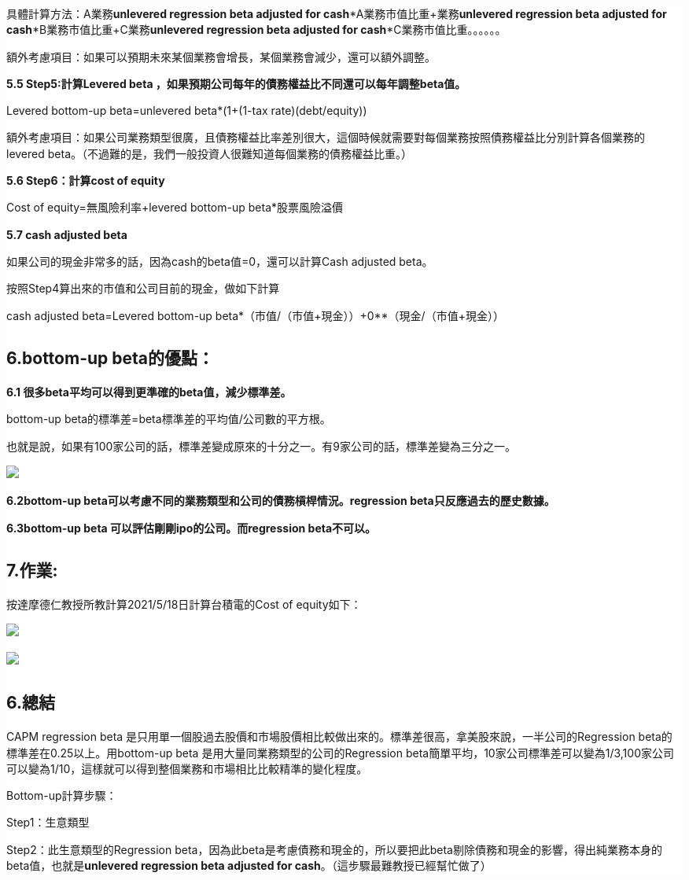 具體計算方法：A業務**unlevered regression beta adjusted for cash**\*A業務市值比重+業務**unlevered regression beta adjusted for cash**\*B業務市值比重+C業務**unlevered regression beta adjusted for cash**\*C業務市值比重。。。。。。

額外考慮項目：如果可以預期未來某個業務會增長，某個業務會減少，還可以額外調整。

**5.5 Step5:計算Levered beta ，如果預期公司每年的債務權益比不同還可以每年調整beta值。**

Levered bottom-up beta=unlevered beta\*(1+(1-tax rate)(debt/equity))

額外考慮項目：如果公司業務類型很廣，且債務權益比率差別很大，這個時候就需要對每個業務按照債務權益比分別計算各個業務的levered beta。（不過難的是，我們一般投資人很難知道每個業務的債務權益比重。）

**5.6 Step6：計算cost of equity**

Cost of equity=無風險利率+levered bottom-up beta\*股票風險溢價

**5.7 cash adjusted beta**

如果公司的現金非常多的話，因為cash的beta值=0，還可以計算Cash adjusted beta。

按照Step4算出來的市值和公司目前的現金，做如下計算

cash adjusted beta=Levered bottom-up beta\*（市值/（市值+現金））+0\*\*（現金/（市值+現金））

## **6.bottom-up beta的優點：**

**6.1 很多beta平均可以得到更準確的beta值，減少標準差。**

bottom-up beta的標準差=beta標準差的平均值/公司數的平方根。

也就是說，如果有100家公司的話，標準差變成原來的十分之一。有9家公司的話，標準差變為三分之一。

![](images/image-12-1024x105.png)

**6.2bottom-up beta可以考慮不同的業務類型和公司的債務槓桿情況。regression beta只反應過去的歷史數據。**

**6.3bottom-up beta 可以評估剛剛ipo的公司。而regression beta不可以。**

## 7.作業:

按達摩德仁教授所教計算2021/5/18日計算台積電的Cost of equity如下：

![](images/image-8.png)

![](images/image-9.png)

## 6.總結

CAPM regression beta 是只用單一個股過去股價和市場股價相比較做出來的。標準差很高，拿美股來說，一半公司的Regression beta的標準差在0.25以上。用bottom-up beta 是用大量同業務類型的公司的Regression beta簡單平均，10家公司標準差可以變為1/3,100家公司可以變為1/10，這樣就可以得到整個業務和市場相比比較精準的變化程度。

Bottom-up計算步驟：

Step1：生意類型

Step2：此生意類型的Regression beta，因為此beta是考慮債務和現金的，所以要把此beta剔除債務和現金的影響，得出純業務本身的beta值，也就是**unlevered regression beta adjusted for cash**。（這步驟最難教授已經幫忙做了）
